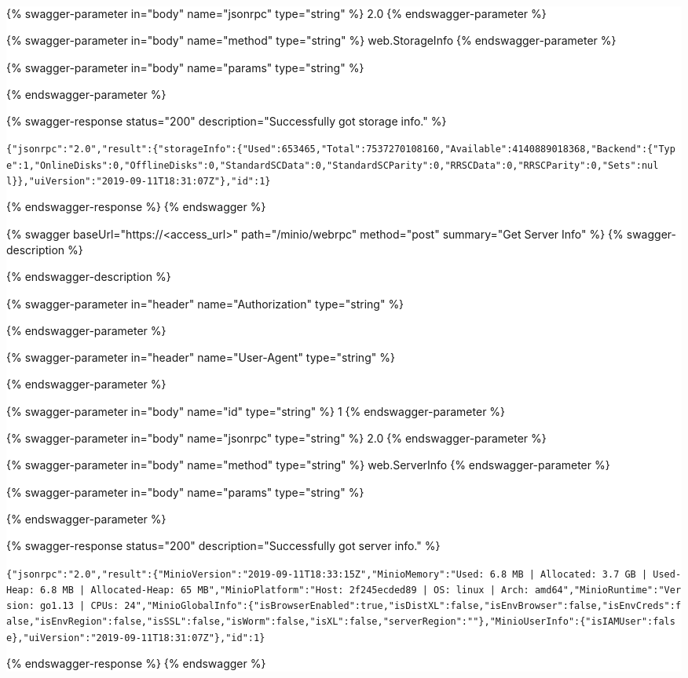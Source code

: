 {% swagger-parameter in="body" name="jsonrpc" type="string" %}
2.0
{% endswagger-parameter %}

{% swagger-parameter in="body" name="method" type="string" %}
web.StorageInfo
{% endswagger-parameter %}

{% swagger-parameter in="body" name="params" type="string" %}

{% endswagger-parameter %}

{% swagger-response status="200" description="Successfully got storage info." %}
```
{"jsonrpc":"2.0","result":{"storageInfo":{"Used":653465,"Total":7537270108160,"Available":4140889018368,"Backend":{"Type":1,"OnlineDisks":0,"OfflineDisks":0,"StandardSCData":0,"StandardSCParity":0,"RRSCData":0,"RRSCParity":0,"Sets":null}},"uiVersion":"2019-09-11T18:31:07Z"},"id":1}
```
{% endswagger-response %}
{% endswagger %}

{% swagger baseUrl="https://<access_url>" path="/minio/webrpc" method="post" summary="Get Server Info" %}
{% swagger-description %}

{% endswagger-description %}

{% swagger-parameter in="header" name="Authorization" type="string" %}

{% endswagger-parameter %}

{% swagger-parameter in="header" name="User-Agent" type="string" %}

{% endswagger-parameter %}

{% swagger-parameter in="body" name="id" type="string" %}
1
{% endswagger-parameter %}

{% swagger-parameter in="body" name="jsonrpc" type="string" %}
2.0
{% endswagger-parameter %}

{% swagger-parameter in="body" name="method" type="string" %}
web.ServerInfo
{% endswagger-parameter %}

{% swagger-parameter in="body" name="params" type="string" %}

{% endswagger-parameter %}

{% swagger-response status="200" description="Successfully got server info." %}
```
{"jsonrpc":"2.0","result":{"MinioVersion":"2019-09-11T18:33:15Z","MinioMemory":"Used: 6.8 MB | Allocated: 3.7 GB | Used-Heap: 6.8 MB | Allocated-Heap: 65 MB","MinioPlatform":"Host: 2f245ecded89 | OS: linux | Arch: amd64","MinioRuntime":"Version: go1.13 | CPUs: 24","MinioGlobalInfo":{"isBrowserEnabled":true,"isDistXL":false,"isEnvBrowser":false,"isEnvCreds":false,"isEnvRegion":false,"isSSL":false,"isWorm":false,"isXL":false,"serverRegion":""},"MinioUserInfo":{"isIAMUser":false},"uiVersion":"2019-09-11T18:31:07Z"},"id":1}
```
{% endswagger-response %}
{% endswagger %}
